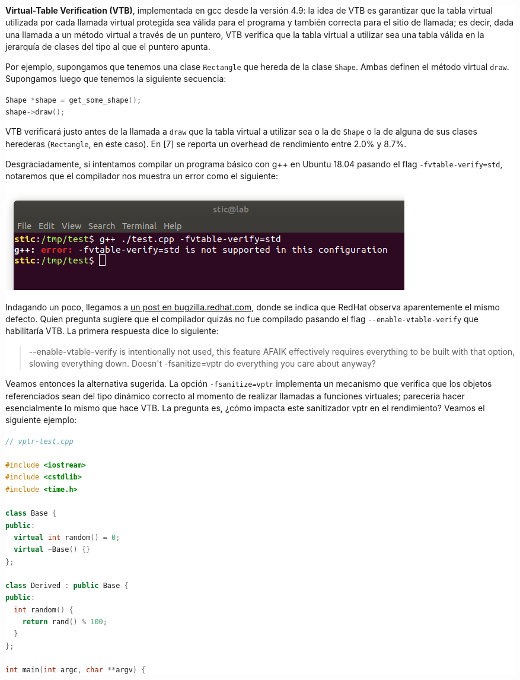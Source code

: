 

**Virtual-Table Verification (VTB)**, implementada en gcc desde la versión 4.9: la idea de VTB es garantizar que la tabla virtual utilizada por cada llamada virtual protegida sea válida para el programa y también correcta para el sitio de llamada; es decir, dada una llamada a un método virtual a través de un puntero, VTB verifica que la tabla virtual a utilizar sea una tabla válida en la jerarquía de clases del tipo al que el puntero apunta.

Por ejemplo, supongamos que tenemos una clase `Rectangle` que hereda de la clase `Shape`. Ambas definen el método virtual `draw`. Supongamos luego que tenemos la siguiente secuencia:

```c++
Shape *shape = get_some_shape();
shape->draw();
```

VTB verificará justo antes de la llamada a `draw` que la tabla virtual a utilizar sea o la de `Shape` o la de alguna de sus clases herederas (`Rectangle`, en este caso). En [7] se reporta un overhead de rendimiento entre 2.0% y 8.7%.

Desgraciadamente, si intentamos compilar un programa básico con g++ en Ubuntu 18.04 pasando el flag `-fvtable-verify=std`, notaremos que el compilador nos muestra un error como el siguiente:

![vtable-verify](img/vtable-verify.png)

Indagando un poco, llegamos a [un post en bugzilla.redhat.com](https://bugzilla.redhat.com/show_bug.cgi?id=1525581), donde se indica que RedHat observa aparentemente el mismo defecto. Quien pregunta sugiere que el compilador quizás no fue compilado pasando el flag `--enable-vtable-verify` que habilitaría VTB. La primera respuesta dice lo siguiente:

> --enable-vtable-verify is intentionally not used, this feature AFAIK effectively requires everything to be built with that option, slowing everything down. Doesn't -fsanitize=vptr do everything you care about anyway?

Veamos entonces la alternativa sugerida. La opción `-fsanitize=vptr` implementa un mecanismo que verifica que los objetos referenciados sean del tipo dinámico correcto al momento de realizar llamadas a funciones virtuales; parecería hacer esencialmente lo mismo que hace VTB. La pregunta es, ¿cómo impacta este sanitizador vptr en el rendimiento? Veamos el siguiente ejemplo:

```c++
// vptr-test.cpp

#include <iostream>
#include <cstdlib>
#include <time.h>

class Base {
public:
  virtual int random() = 0;
  virtual ~Base() {}
};

class Derived : public Base {
public:
  int random() {
    return rand() % 100;
  }
};

int main(int argc, char **argv) {
```